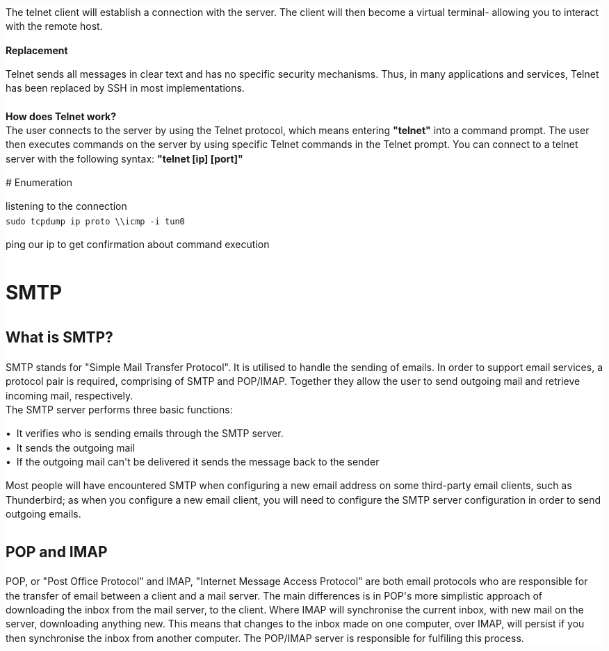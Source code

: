 The telnet client will establish a connection with the server. The
client will then become a virtual terminal- allowing you to interact
with the remote host.  
  
**Replacement**  
  
Telnet sends all messages in clear text and has no specific security
mechanisms. Thus, in many applications and services, Telnet has been
replaced by SSH in most implementations.  
   
**How does Telnet work?**  
The user connects to the server by using the Telnet protocol, which
means entering **"telnet"** into a command prompt. The user then
executes commands on the server by using specific Telnet commands in the
Telnet prompt. You can connect to a telnet server with the following
syntax: **"telnet \[ip\] \[port\]"**  
  
  
  
\# Enumeration  
  
listening to the connection  
`sudo tcpdump ip proto \\icmp -i tun0`  
  
ping our ip to get confirmation about command execution  

# SMTP

  
**What is SMTP?**  
------------------------  
SMTP stands for "Simple Mail Transfer Protocol". It is utilised to
handle the sending of emails. In order to support email services, a
protocol pair is required, comprising of SMTP and POP/IMAP. Together
they allow the user to send outgoing mail and retrieve incoming mail,
respectively.  
The SMTP server performs three basic functions:  
  
•  It verifies who is sending emails through the SMTP server.  
•  It sends the outgoing mail  
•  If the outgoing mail can't be delivered it sends the message back to
the sender  
  
Most people will have encountered SMTP when configuring a new email
address on some third-party email clients, such as Thunderbird; as when
you configure a new email client, you will need to configure the SMTP
server configuration in order to send outgoing emails.  
  
**POP and IMAP**  
---------------------------  
POP, or "Post Office Protocol" and IMAP, "Internet Message Access
Protocol" are both email protocols who are responsible for the transfer
of email between a client and a mail server. The main differences is in
POP's more simplistic approach of downloading the inbox from the mail
server, to the client. Where IMAP will synchronise the current inbox,
with new mail on the server, downloading anything new. This means that
changes to the inbox made on one computer, over IMAP, will persist if
you then synchronise the inbox from another computer. The POP/IMAP
server is responsible for fulfiling this process.  
  